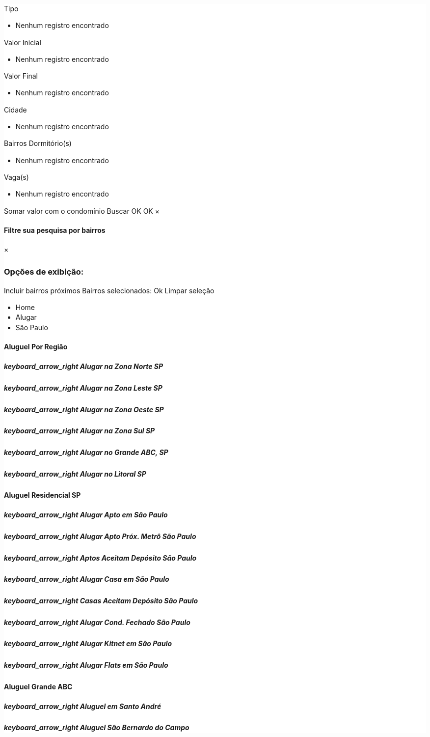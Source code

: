 

Tipo
  * Nenhum registro encontrado


Valor Inicial
  * Nenhum registro encontrado


Valor Final
  * Nenhum registro encontrado


Cidade
  * Nenhum registro encontrado


Bairros
Dormitório(s)
  * Nenhum registro encontrado


Vaga(s)
  * Nenhum registro encontrado


Somar valor com o condomínio 
Buscar
OK OK
×
#### Filtre sua pesquisa por bairros
×
### Opções de exibição:
Incluir bairros próximos
Bairros selecionados:
Ok Limpar seleção
  * Home
  * Alugar
  * São Paulo


####  Aluguel Por Região 
#####  keyboard_arrow_right  Alugar na Zona Norte SP 
#####  keyboard_arrow_right  Alugar na Zona Leste SP 
#####  keyboard_arrow_right  Alugar na Zona Oeste SP 
#####  keyboard_arrow_right  Alugar na Zona Sul SP 
#####  keyboard_arrow_right  Alugar no Grande ABC, SP 
#####  keyboard_arrow_right  Alugar no Litoral SP 
####  Aluguel Residencial SP 
#####  keyboard_arrow_right  Alugar Apto em São Paulo 
#####  keyboard_arrow_right  Alugar Apto Próx. Metrô São Paulo 
#####  keyboard_arrow_right  Aptos Aceitam Depósito São Paulo 
#####  keyboard_arrow_right  Alugar Casa em São Paulo 
#####  keyboard_arrow_right  Casas Aceitam Depósito São Paulo 
#####  keyboard_arrow_right  Alugar Cond. Fechado São Paulo 
#####  keyboard_arrow_right  Alugar Kitnet em São Paulo 
#####  keyboard_arrow_right  Alugar Flats em São Paulo 
####  Aluguel Grande ABC 
#####  keyboard_arrow_right  Aluguel em Santo André 
#####  keyboard_arrow_right  Aluguel São Bernardo do Campo 